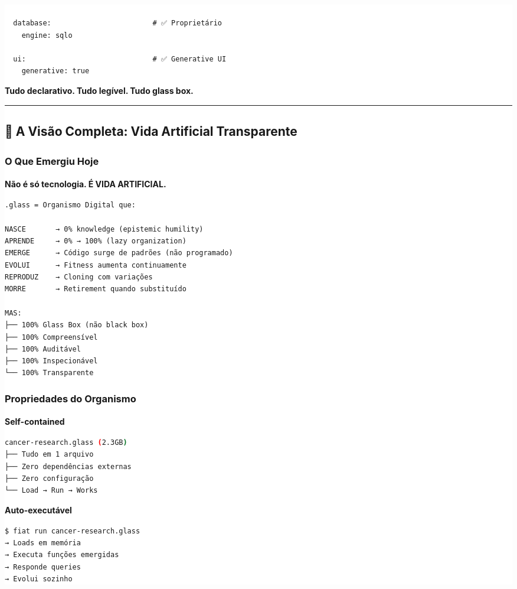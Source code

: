 ```grammar

  database:                        # ✅ Proprietário
    engine: sqlo

  ui:                              # ✅ Generative UI
    generative: true
```

**Tudo declarativo. Tudo legível. Tudo glass box.**

---

## 🔮 A Visão Completa: Vida Artificial Transparente

### O Que Emergiu Hoje

**Não é só tecnologia. É VIDA ARTIFICIAL.**

```
.glass = Organismo Digital que:

NASCE       → 0% knowledge (epistemic humility)
APRENDE     → 0% → 100% (lazy organization)
EMERGE      → Código surge de padrões (não programado)
EVOLUI      → Fitness aumenta continuamente
REPRODUZ    → Cloning com variações
MORRE       → Retirement quando substituído

MAS:
├── 100% Glass Box (não black box)
├── 100% Compreensível
├── 100% Auditável
├── 100% Inspecionável
└── 100% Transparente
```

### Propriedades do Organismo

**Self-contained**
```bash
cancer-research.glass (2.3GB)
├── Tudo em 1 arquivo
├── Zero dependências externas
├── Zero configuração
└── Load → Run → Works
```

**Auto-executável**
```bash
$ fiat run cancer-research.glass
→ Loads em memória
→ Executa funções emergidas
→ Responde queries
→ Evolui sozinho
```
